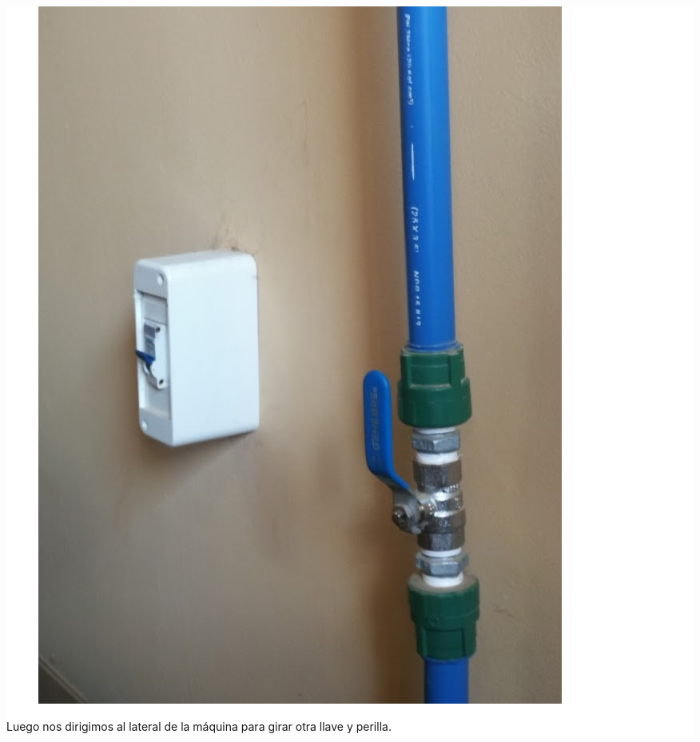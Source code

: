 <figure><img src="../.gitbook/assets/imagen_2023-11-11_020241025.png" alt=""><figcaption></figcaption></figure>

</div>

Luego nos dirigimos al lateral de la máquina para girar otra llave y perilla.&#x20;

<div>
